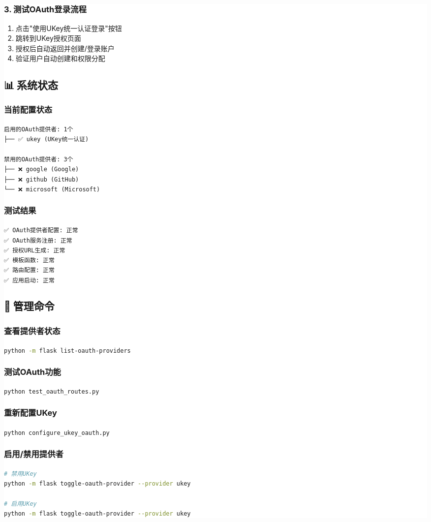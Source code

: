 ### 3. 测试OAuth登录流程
1. 点击"使用UKey统一认证登录"按钮
2. 跳转到UKey授权页面
3. 授权后自动返回并创建/登录账户
4. 验证用户自动创建和权限分配

## 📊 系统状态

### 当前配置状态
```
启用的OAuth提供者: 1个
├── ✅ ukey (UKey统一认证)

禁用的OAuth提供者: 3个
├── ❌ google (Google)
├── ❌ github (GitHub)
└── ❌ microsoft (Microsoft)
```

### 测试结果
```
✅ OAuth提供者配置: 正常
✅ OAuth服务注册: 正常
✅ 授权URL生成: 正常
✅ 模板函数: 正常
✅ 路由配置: 正常
✅ 应用启动: 正常
```

## 🔧 管理命令

### 查看提供者状态
```bash
python -m flask list-oauth-providers
```

### 测试OAuth功能
```bash
python test_oauth_routes.py
```

### 重新配置UKey
```bash
python configure_ukey_oauth.py
```

### 启用/禁用提供者
```bash
# 禁用UKey
python -m flask toggle-oauth-provider --provider ukey

# 启用UKey
python -m flask toggle-oauth-provider --provider ukey
```
